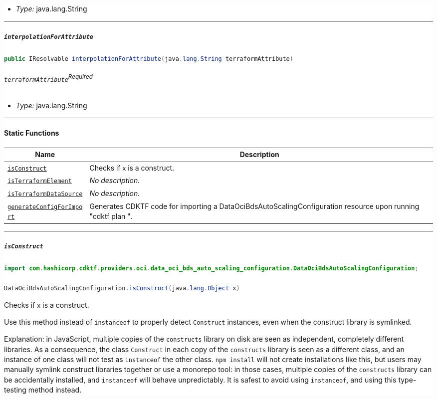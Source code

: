 - *Type:* java.lang.String

---

##### `interpolationForAttribute` <a name="interpolationForAttribute" id="rhizo-co-terraform-provider-oci.dataOciBdsAutoScalingConfiguration.DataOciBdsAutoScalingConfiguration.interpolationForAttribute"></a>

```java
public IResolvable interpolationForAttribute(java.lang.String terraformAttribute)
```

###### `terraformAttribute`<sup>Required</sup> <a name="terraformAttribute" id="rhizo-co-terraform-provider-oci.dataOciBdsAutoScalingConfiguration.DataOciBdsAutoScalingConfiguration.interpolationForAttribute.parameter.terraformAttribute"></a>

- *Type:* java.lang.String

---

#### Static Functions <a name="Static Functions" id="Static Functions"></a>

| **Name** | **Description** |
| --- | --- |
| <code><a href="#rhizo-co-terraform-provider-oci.dataOciBdsAutoScalingConfiguration.DataOciBdsAutoScalingConfiguration.isConstruct">isConstruct</a></code> | Checks if `x` is a construct. |
| <code><a href="#rhizo-co-terraform-provider-oci.dataOciBdsAutoScalingConfiguration.DataOciBdsAutoScalingConfiguration.isTerraformElement">isTerraformElement</a></code> | *No description.* |
| <code><a href="#rhizo-co-terraform-provider-oci.dataOciBdsAutoScalingConfiguration.DataOciBdsAutoScalingConfiguration.isTerraformDataSource">isTerraformDataSource</a></code> | *No description.* |
| <code><a href="#rhizo-co-terraform-provider-oci.dataOciBdsAutoScalingConfiguration.DataOciBdsAutoScalingConfiguration.generateConfigForImport">generateConfigForImport</a></code> | Generates CDKTF code for importing a DataOciBdsAutoScalingConfiguration resource upon running "cdktf plan <stack-name>". |

---

##### `isConstruct` <a name="isConstruct" id="rhizo-co-terraform-provider-oci.dataOciBdsAutoScalingConfiguration.DataOciBdsAutoScalingConfiguration.isConstruct"></a>

```java
import com.hashicorp.cdktf.providers.oci.data_oci_bds_auto_scaling_configuration.DataOciBdsAutoScalingConfiguration;

DataOciBdsAutoScalingConfiguration.isConstruct(java.lang.Object x)
```

Checks if `x` is a construct.

Use this method instead of `instanceof` to properly detect `Construct`
instances, even when the construct library is symlinked.

Explanation: in JavaScript, multiple copies of the `constructs` library on
disk are seen as independent, completely different libraries. As a
consequence, the class `Construct` in each copy of the `constructs` library
is seen as a different class, and an instance of one class will not test as
`instanceof` the other class. `npm install` will not create installations
like this, but users may manually symlink construct libraries together or
use a monorepo tool: in those cases, multiple copies of the `constructs`
library can be accidentally installed, and `instanceof` will behave
unpredictably. It is safest to avoid using `instanceof`, and using
this type-testing method instead.
